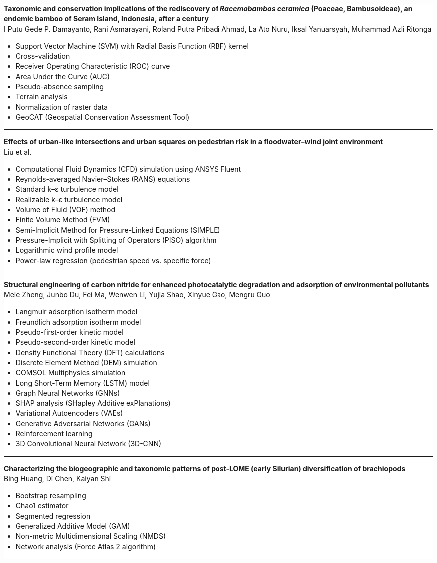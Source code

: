 
**Taxonomic and conservation implications of the rediscovery of *Racemobambos ceramica* (Poaceae, Bambusoideae), an endemic bamboo of Seram Island, Indonesia, after a century**  
I Putu Gede P. Damayanto, Rani Asmarayani, Roland Putra Pribadi Ahmad, La Ato Nuru, Iksal Yanuarsyah, Muhammad Azli Ritonga  
- Support Vector Machine (SVM) with Radial Basis Function (RBF) kernel  
- Cross-validation  
- Receiver Operating Characteristic (ROC) curve  
- Area Under the Curve (AUC)  
- Pseudo-absence sampling  
- Terrain analysis  
- Normalization of raster data  
- GeoCAT (Geospatial Conservation Assessment Tool)  

---

**Effects of urban-like intersections and urban squares on pedestrian risk in a floodwater–wind joint environment**  
Liu et al.

- Computational Fluid Dynamics (CFD) simulation using ANSYS Fluent  
- Reynolds-averaged Navier–Stokes (RANS) equations  
- Standard k–ε turbulence model  
- Realizable k–ε turbulence model  
- Volume of Fluid (VOF) method  
- Finite Volume Method (FVM)  
- Semi-Implicit Method for Pressure-Linked Equations (SIMPLE)  
- Pressure-Implicit with Splitting of Operators (PISO) algorithm  
- Logarithmic wind profile model  
- Power-law regression (pedestrian speed vs. specific force)  

---

**Structural engineering of carbon nitride for enhanced photocatalytic degradation and adsorption of environmental pollutants**  
Meie Zheng, Junbo Du, Fei Ma, Wenwen Li, Yujia Shao, Xinyue Gao, Mengru Guo  
- Langmuir adsorption isotherm model  
- Freundlich adsorption isotherm model  
- Pseudo-first-order kinetic model  
- Pseudo-second-order kinetic model  
- Density Functional Theory (DFT) calculations  
- Discrete Element Method (DEM) simulation  
- COMSOL Multiphysics simulation  
- Long Short-Term Memory (LSTM) model  
- Graph Neural Networks (GNNs)  
- SHAP analysis (SHapley Additive exPlanations)  
- Variational Autoencoders (VAEs)  
- Generative Adversarial Networks (GANs)  
- Reinforcement learning  
- 3D Convolutional Neural Network (3D-CNN)  

---

**Characterizing the biogeographic and taxonomic patterns of post-LOME (early Silurian) diversification of brachiopods**  
Bing Huang, Di Chen, Kaiyan Shi  
- Bootstrap resampling  
- Chao1 estimator  
- Segmented regression  
- Generalized Additive Model (GAM)  
- Non-metric Multidimensional Scaling (NMDS)  
- Network analysis (Force Atlas 2 algorithm)  

---